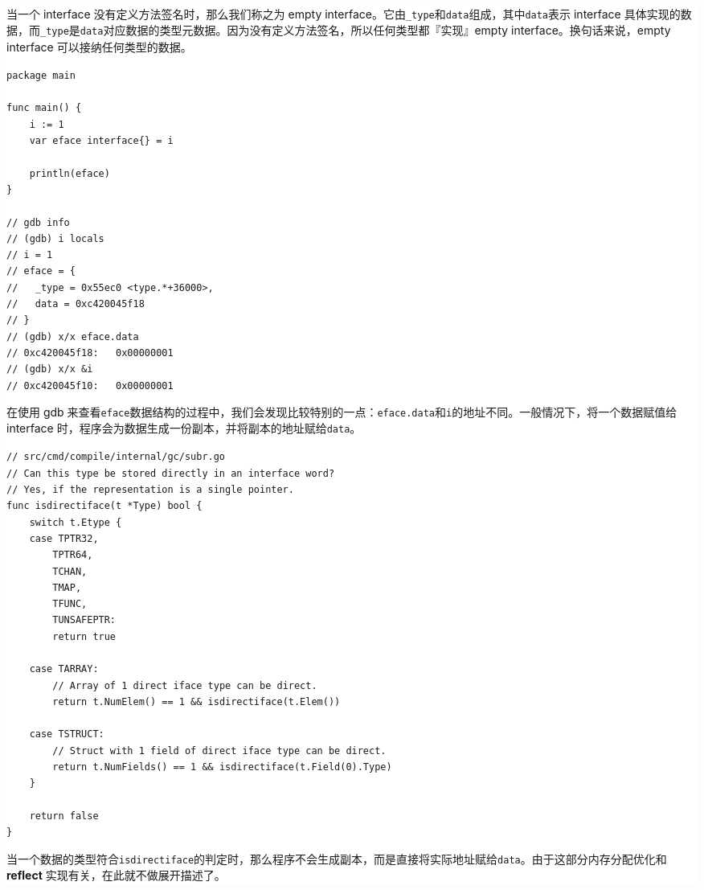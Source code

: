 当一个 interface 没有定义方法签名时，那么我们称之为 empty interface。它由`_type`和`data`组成，其中`data`表示 interface 具体实现的数据，而`_type`是`data`对应数据的类型元数据。因为没有定义方法签名，所以任何类型都『实现』empty interface。换句话来说，empty interface 可以接纳任何类型的数据。

```
package main

func main() {
    i := 1
    var eface interface{} = i
    
    println(eface)
}

// gdb info
// (gdb) i locals
// i = 1
// eface = {
//   _type = 0x55ec0 <type.*+36000>,
//   data = 0xc420045f18
// }
// (gdb) x/x eface.data
// 0xc420045f18:   0x00000001
// (gdb) x/x &i
// 0xc420045f10:   0x00000001
```
在使用 gdb 来查看`eface`数据结构的过程中，我们会发现比较特别的一点：`eface.data`和`i`的地址不同。一般情况下，将一个数据赋值给 interface 时，程序会为数据生成一份副本，并将副本的地址赋给`data`。

```
// src/cmd/compile/internal/gc/subr.go
// Can this type be stored directly in an interface word?
// Yes, if the representation is a single pointer.
func isdirectiface(t *Type) bool {
    switch t.Etype {
    case TPTR32,
        TPTR64,
        TCHAN,
        TMAP,
        TFUNC,
        TUNSAFEPTR:
        return true

    case TARRAY:
        // Array of 1 direct iface type can be direct.
        return t.NumElem() == 1 && isdirectiface(t.Elem())

    case TSTRUCT:
        // Struct with 1 field of direct iface type can be direct.
        return t.NumFields() == 1 && isdirectiface(t.Field(0).Type)
    }

    return false
}
```
当一个数据的类型符合`isdirectiface`的判定时，那么程序不会生成副本，而是直接将实际地址赋给`data`。由于这部分内存分配优化和 **reflect** 实现有关，在此就不做展开描述了。
